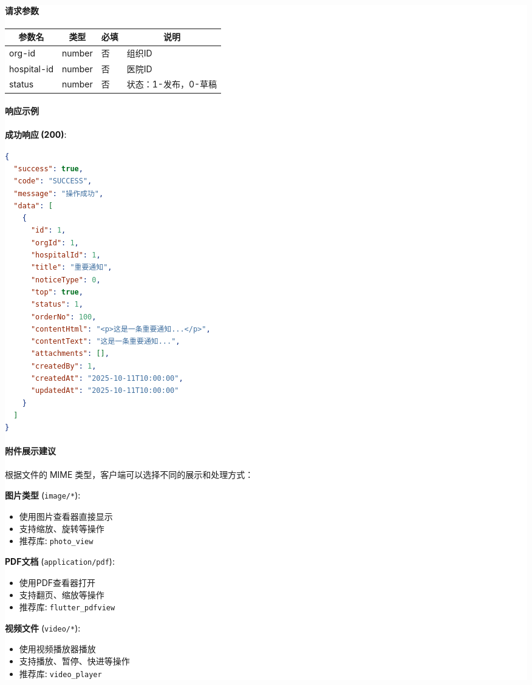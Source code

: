 #### 请求参数

| 参数名 | 类型 | 必填 | 说明 |
|--------|------|------|------|
| org-id | number | 否 | 组织ID |
| hospital-id | number | 否 | 医院ID |
| status | number | 否 | 状态：1-发布，0-草稿 |

#### 响应示例

**成功响应 (200)**:
```json
{
  "success": true,
  "code": "SUCCESS",
  "message": "操作成功",
  "data": [
    {
      "id": 1,
      "orgId": 1,
      "hospitalId": 1,
      "title": "重要通知",
      "noticeType": 0,
      "top": true,
      "status": 1,
      "orderNo": 100,
      "contentHtml": "<p>这是一条重要通知...</p>",
      "contentText": "这是一条重要通知...",
      "attachments": [],
      "createdBy": 1,
      "createdAt": "2025-10-11T10:00:00",
      "updatedAt": "2025-10-11T10:00:00"
    }
  ]
}
```

#### 附件展示建议

根据文件的 MIME 类型，客户端可以选择不同的展示和处理方式：

**图片类型** (`image/*`):
- 使用图片查看器直接显示
- 支持缩放、旋转等操作
- 推荐库: `photo_view`

**PDF文档** (`application/pdf`):
- 使用PDF查看器打开
- 支持翻页、缩放等操作
- 推荐库: `flutter_pdfview`

**视频文件** (`video/*`):
- 使用视频播放器播放
- 支持播放、暂停、快进等操作
- 推荐库: `video_player`
